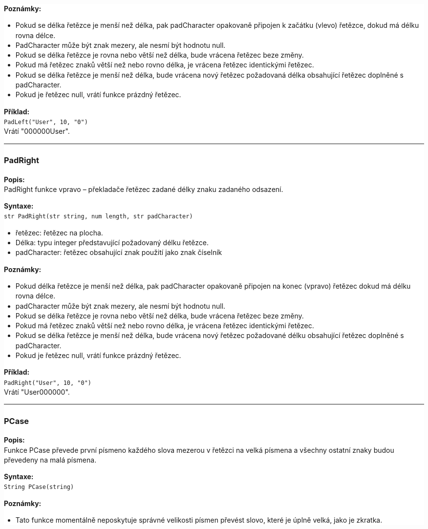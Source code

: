 **Poznámky:**

- Pokud se délka řetězce je menší než délka, pak padCharacter opakovaně připojen k začátku (vlevo) řetězce, dokud má délku rovna délce.
- PadCharacter může být znak mezery, ale nesmí být hodnotu null.
- Pokud se délka řetězce je rovna nebo větší než délka, bude vrácena řetězec beze změny.
- Pokud má řetězec znaků větší než nebo rovno délka, je vrácena řetězec identickými řetězec.
- Pokud se délka řetězce je menší než délka, bude vrácena nový řetězec požadovaná délka obsahující řetězec doplněné s padCharacter.
- Pokud je řetězec null, vrátí funkce prázdný řetězec.

**Příklad:**  
`PadLeft("User", 10, "0")`  
Vrátí "000000User".

----------
### <a name="padright"></a>PadRight

**Popis:**  
PadRight funkce vpravo – překladače řetězec zadané délky znaku zadaného odsazení.

**Syntaxe:**  
`str PadRight(str string, num length, str padCharacter)`

- řetězec: řetězec na plocha.
- Délka: typu integer představující požadovaný délku řetězce.
- padCharacter: řetězec obsahující znak použití jako znak číselník

**Poznámky:**

- Pokud délka řetězce je menší než délka, pak padCharacter opakovaně připojen na konec (vpravo) řetězec dokud má délku rovna délce.
- padCharacter může být znak mezery, ale nesmí být hodnotu null.
- Pokud se délka řetězce je rovna nebo větší než délka, bude vrácena řetězec beze změny.
- Pokud má řetězec znaků větší než nebo rovno délka, je vrácena řetězec identickými řetězec.
- Pokud se délka řetězce je menší než délka, bude vrácena nový řetězec požadované délku obsahující řetězec doplněné s padCharacter.
- Pokud je řetězec null, vrátí funkce prázdný řetězec.

**Příklad:**  
`PadRight("User", 10, "0")`  
Vrátí "User000000".

----------
### <a name="pcase"></a>PCase

**Popis:**  
Funkce PCase převede první písmeno každého slova mezerou v řetězci na velká písmena a všechny ostatní znaky budou převedeny na malá písmena.

**Syntaxe:**  
`String PCase(string)`

**Poznámky:**

- Tato funkce momentálně neposkytuje správné velikosti písmen převést slovo, které je úplně velká, jako je zkratka.
